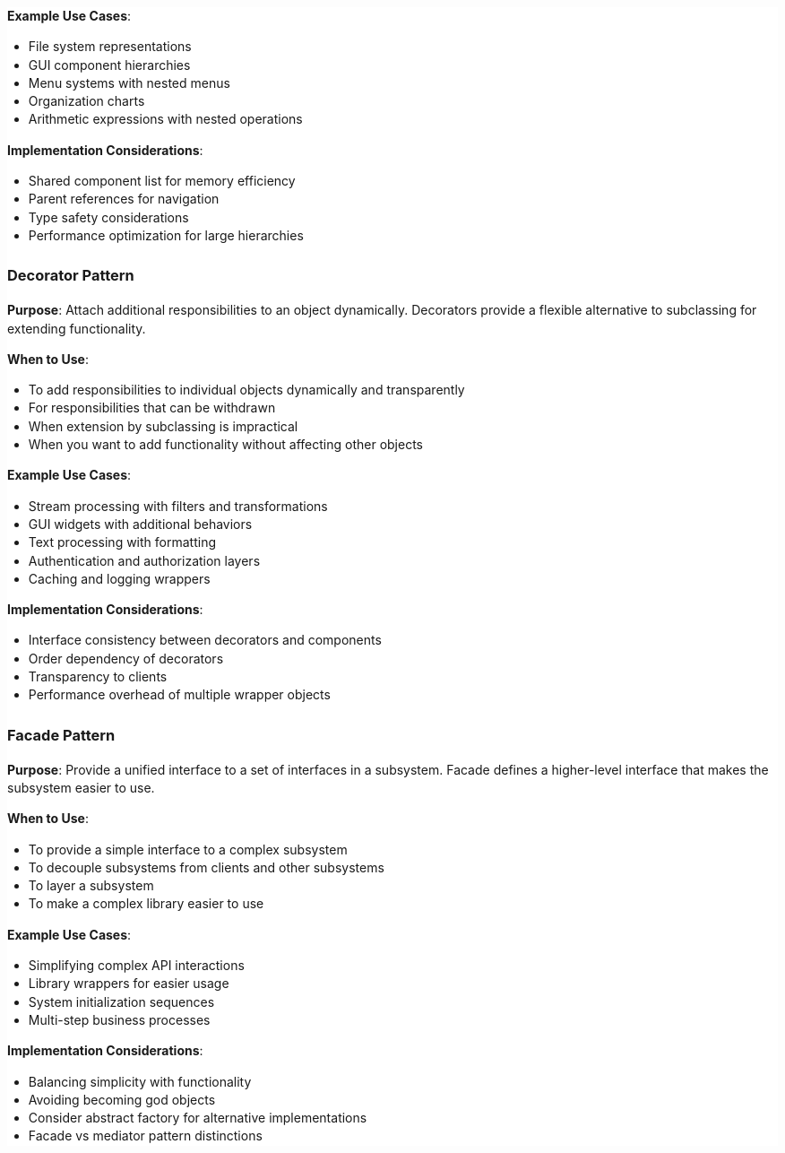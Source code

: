 **Example Use Cases**:
- File system representations
- GUI component hierarchies
- Menu systems with nested menus
- Organization charts
- Arithmetic expressions with nested operations

**Implementation Considerations**:
- Shared component list for memory efficiency
- Parent references for navigation
- Type safety considerations
- Performance optimization for large hierarchies

### Decorator Pattern
**Purpose**: Attach additional responsibilities to an object dynamically. Decorators provide a flexible alternative to subclassing for extending functionality.

**When to Use**:
- To add responsibilities to individual objects dynamically and transparently
- For responsibilities that can be withdrawn
- When extension by subclassing is impractical
- When you want to add functionality without affecting other objects

**Example Use Cases**:
- Stream processing with filters and transformations
- GUI widgets with additional behaviors
- Text processing with formatting
- Authentication and authorization layers
- Caching and logging wrappers

**Implementation Considerations**:
- Interface consistency between decorators and components
- Order dependency of decorators
- Transparency to clients
- Performance overhead of multiple wrapper objects

### Facade Pattern
**Purpose**: Provide a unified interface to a set of interfaces in a subsystem. Facade defines a higher-level interface that makes the subsystem easier to use.

**When to Use**:
- To provide a simple interface to a complex subsystem
- To decouple subsystems from clients and other subsystems
- To layer a subsystem
- To make a complex library easier to use

**Example Use Cases**:
- Simplifying complex API interactions
- Library wrappers for easier usage
- System initialization sequences
- Multi-step business processes

**Implementation Considerations**:
- Balancing simplicity with functionality
- Avoiding becoming god objects
- Consider abstract factory for alternative implementations
- Facade vs mediator pattern distinctions
